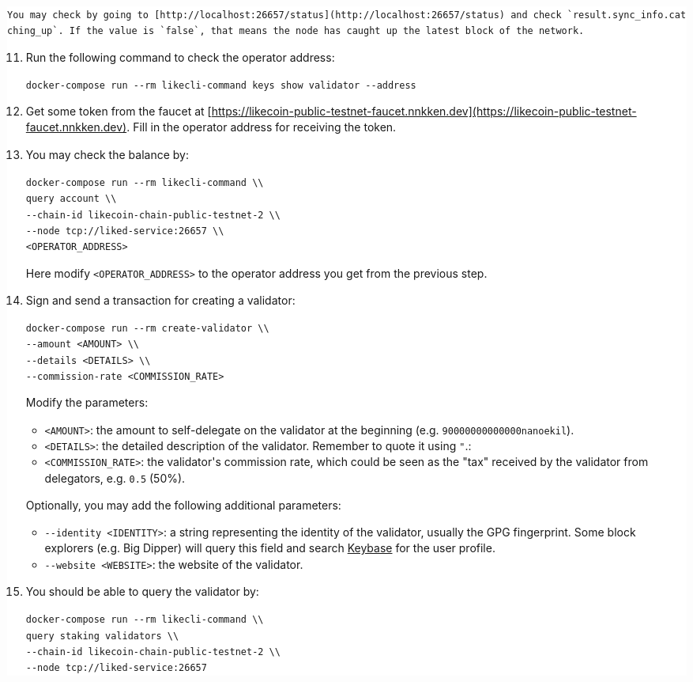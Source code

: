     You may check by going to [http://localhost:26657/status](http://localhost:26657/status) and check `result.sync_info.catching_up`. If the value is `false`, that means the node has caught up the latest block of the network.  

11. Run the following command to check the operator address:

    ```text
    docker-compose run --rm likecli-command keys show validator --address
    ```

12. Get some token from the faucet at [https://likecoin-public-testnet-faucet.nnkken.dev](https://likecoin-public-testnet-faucet.nnkken.dev). Fill in the operator address for receiving the token. 
13. You may check the balance by:

    ```text
    docker-compose run --rm likecli-command \\
    query account \\
    --chain-id likecoin-chain-public-testnet-2 \\
    --node tcp://liked-service:26657 \\
    <OPERATOR_ADDRESS>
    ```

    Here modify `<OPERATOR_ADDRESS>` to the operator address you get from the previous step.  

14. Sign and send a transaction for creating a validator:

    ```text
    docker-compose run --rm create-validator \\
    --amount <AMOUNT> \\
    --details <DETAILS> \\
    --commission-rate <COMMISSION_RATE>
    ```

    Modify the parameters:

    * `<AMOUNT>`: the amount to self-delegate on the validator at the beginning \(e.g. `90000000000000nanoekil`\).
    * `<DETAILS>`: the detailed description of the validator. Remember to quote it using `"`.:
    * `<COMMISSION_RATE>`: the validator's commission rate, which could be seen as the "tax" received by the validator from delegators, e.g. `0.5` \(50%\).

    Optionally, you may add the following additional parameters:

    * `--identity <IDENTITY>`: a string representing the identity of the validator, usually the GPG fingerprint. Some block explorers \(e.g. Big Dipper\) will query this field and search [Keybase](https://keybase.io/) for the user profile.
    * `--website <WEBSITE>`: the website of the validator. 

15. You should be able to query the validator by:

    ```text
    docker-compose run --rm likecli-command \\
    query staking validators \\
    --chain-id likecoin-chain-public-testnet-2 \\
    --node tcp://liked-service:26657
    ```
